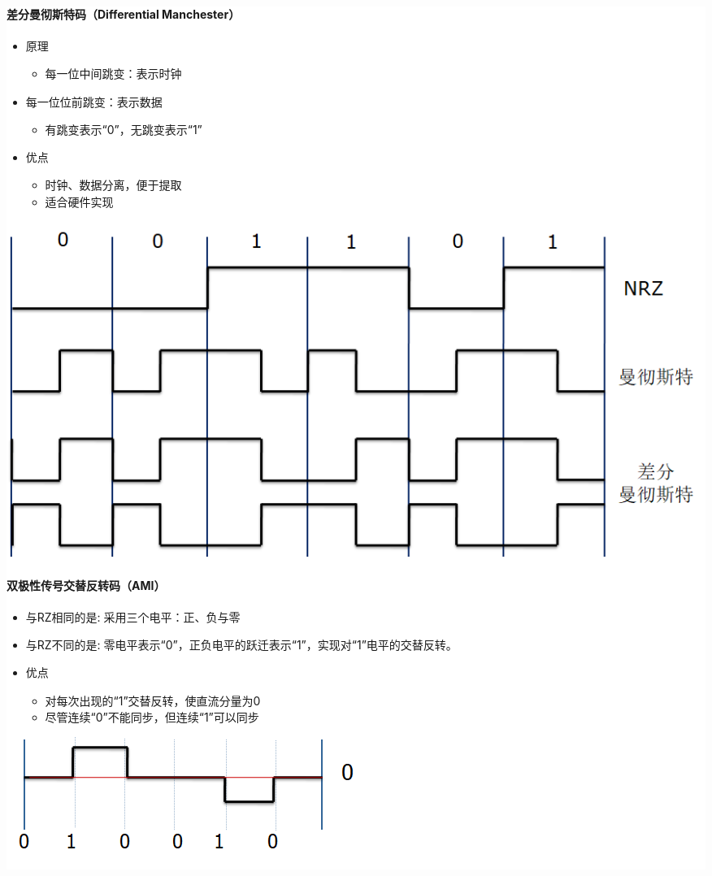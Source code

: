 #### 差分曼彻斯特码（Differential Manchester）

+ 原理
  + 每一位中间跳变：表示时钟

+ 每一位位前跳变：表示数据
  + 有跳变表示“0”，无跳变表示“1”

+ 优点
  + 时钟、数据分离，便于提取
  + 适合硬件实现

![image-20200819161938620](assets/image-20200819161938620.png)

#### 双极性传号交替反转码（AMI）

+ 与RZ相同的是: 采用三个电平：正、负与零

+ 与RZ不同的是: 零电平表示“0”，正负电平的跃迁表示“1”，实现对“1”电平的交替反转。

+ 优点
  + 对每次出现的“1”交替反转，使直流分量为0
  + 尽管连续“0”不能同步，但连续“1”可以同步

![image-20200819162227312](assets/image-20200819162227312.png)
